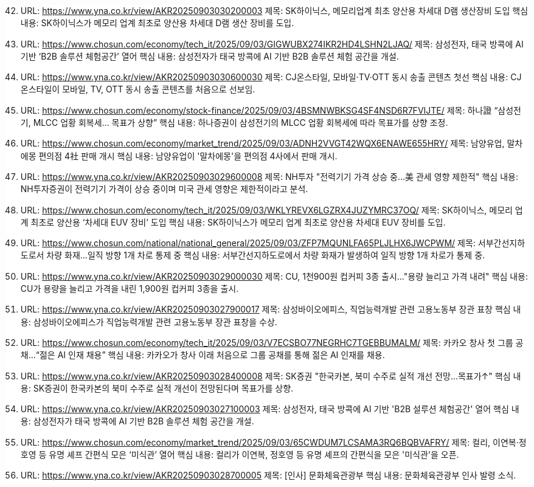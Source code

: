 42. URL: https://www.yna.co.kr/view/AKR20250903030200003
    제목: SK하이닉스, 메모리업계 최초 양산용 차세대 D램 생산장비 도입
    핵심 내용: SK하이닉스가 메모리 업계 최초로 양산용 차세대 D램 생산 장비를 도입.

43. URL: https://www.chosun.com/economy/tech_it/2025/09/03/GIGWUBX274IKR2HD4LSHN2LJAQ/
    제목: 삼성전자, 태국 방콕에 AI 기반 ‘B2B 솔루션 체험공간’ 열어
    핵심 내용: 삼성전자가 태국 방콕에 AI 기반 B2B 솔루션 체험 공간을 개설.

44. URL: https://www.yna.co.kr/view/AKR20250903030600030
    제목: CJ온스타일, 모바일·TV·OTT 동시 송출 콘텐츠 첫선
    핵심 내용: CJ온스타일이 모바일, TV, OTT 동시 송출 콘텐츠를 처음으로 선보임.

45. URL: https://www.chosun.com/economy/stock-finance/2025/09/03/4BSMNWBKSG4SF4NSD6R7FVIJTE/
    제목: 하나證 “삼성전기, MLCC 업황 회복세… 목표가 상향”
    핵심 내용: 하나증권이 삼성전기의 MLCC 업황 회복세에 따라 목표가를 상향 조정.

46. URL: https://www.chosun.com/economy/market_trend/2025/09/03/ADNH2VVGT42WQX6ENAWE655HRY/
    제목: 남양유업, 말차에몽 편의점 4社 판매 개시
    핵심 내용: 남양유업이 '말차에몽'을 편의점 4사에서 판매 개시.

47. URL: https://www.yna.co.kr/view/AKR20250903029600008
    제목: NH투자 "전력기기 가격 상승 중…美 관세 영향 제한적"
    핵심 내용: NH투자증권이 전력기기 가격이 상승 중이며 미국 관세 영향은 제한적이라고 분석.

48. URL: https://www.chosun.com/economy/tech_it/2025/09/03/WKLYREVX6LGZRX4JUZYMRC37OQ/
    제목: SK하이닉스, 메모리 업계 최초로 양산용 ‘차세대 EUV 장비’ 도입
    핵심 내용: SK하이닉스가 메모리 업계 최초로 양산용 차세대 EUV 장비를 도입.

49.  URL: https://www.chosun.com/national/national_general/2025/09/03/ZFP7MQUNLFA65PLJLHX6JWCPWM/
    제목: 서부간선지하도로서 차량 화재…일직 방향 1개 차로 통제 중
    핵심 내용: 서부간선지하도로에서 차량 화재가 발생하여 일직 방향 1개 차로가 통제 중.

50. URL: https://www.yna.co.kr/view/AKR20250903029000030
    제목: CU, 1천900원 컵커피 3종 출시…"용량 늘리고 가격 내려"
    핵심 내용: CU가 용량을 늘리고 가격을 내린 1,900원 컵커피 3종을 출시.

51. URL: https://www.yna.co.kr/view/AKR20250903027900017
    제목: 삼성바이오에피스, 직업능력개발 관련 고용노동부 장관 표창
    핵심 내용: 삼성바이오에피스가 직업능력개발 관련 고용노동부 장관 표창을 수상.

52. URL: https://www.chosun.com/economy/tech_it/2025/09/03/V7ECSBO77NEGRHC7TGEBBUMALM/
    제목: 카카오 창사 첫 그룹 공채...“젊은 AI 인재 채용”
    핵심 내용: 카카오가 창사 이래 처음으로 그룹 공채를 통해 젊은 AI 인재를 채용.

53. URL: https://www.yna.co.kr/view/AKR20250903028400008
    제목: SK증권 "한국카본, 북미 수주로 실적 개선 전망…목표가↑"
    핵심 내용: SK증권이 한국카본의 북미 수주로 실적 개선이 전망된다며 목표가를 상향.

54. URL: https://www.yna.co.kr/view/AKR20250903027100003
    제목: 삼성전자, 태국 방콕에 AI 기반 'B2B 설루션 체험공간' 열어
    핵심 내용: 삼성전자가 태국 방콕에 AI 기반 B2B 솔루션 체험 공간을 개설.

55. URL: https://www.chosun.com/economy/market_trend/2025/09/03/65CWDUM7LCSAMA3RQ6BQBVAFRY/
    제목: 컬리, 이연복·정호영 등 유명 셰프 간편식 모은 ‘미식관’ 열어
    핵심 내용: 컬리가 이연복, 정호영 등 유명 셰프의 간편식을 모은 '미식관'을 오픈.

56. URL: https://www.yna.co.kr/view/AKR20250903028700005
    제목: [인사] 문화체육관광부
    핵심 내용: 문화체육관광부 인사 발령 소식.
